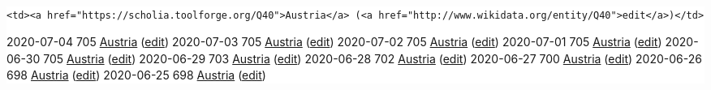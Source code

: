     <td><a href="https://scholia.toolforge.org/Q40">Austria</a> (<a href="http://www.wikidata.org/entity/Q40">edit</a>)</td>
  </tr>
  <tr>
    <td>2020-07-04</td>
    <td>705</td>
    <td><a href="https://scholia.toolforge.org/Q40">Austria</a> (<a href="http://www.wikidata.org/entity/Q40">edit</a>)</td>
  </tr>
  <tr>
    <td>2020-07-03</td>
    <td>705</td>
    <td><a href="https://scholia.toolforge.org/Q40">Austria</a> (<a href="http://www.wikidata.org/entity/Q40">edit</a>)</td>
  </tr>
  <tr>
    <td>2020-07-02</td>
    <td>705</td>
    <td><a href="https://scholia.toolforge.org/Q40">Austria</a> (<a href="http://www.wikidata.org/entity/Q40">edit</a>)</td>
  </tr>
  <tr>
    <td>2020-07-01</td>
    <td>705</td>
    <td><a href="https://scholia.toolforge.org/Q40">Austria</a> (<a href="http://www.wikidata.org/entity/Q40">edit</a>)</td>
  </tr>
  <tr>
    <td>2020-06-30</td>
    <td>705</td>
    <td><a href="https://scholia.toolforge.org/Q40">Austria</a> (<a href="http://www.wikidata.org/entity/Q40">edit</a>)</td>
  </tr>
  <tr>
    <td>2020-06-29</td>
    <td>703</td>
    <td><a href="https://scholia.toolforge.org/Q40">Austria</a> (<a href="http://www.wikidata.org/entity/Q40">edit</a>)</td>
  </tr>
  <tr>
    <td>2020-06-28</td>
    <td>702</td>
    <td><a href="https://scholia.toolforge.org/Q40">Austria</a> (<a href="http://www.wikidata.org/entity/Q40">edit</a>)</td>
  </tr>
  <tr>
    <td>2020-06-27</td>
    <td>700</td>
    <td><a href="https://scholia.toolforge.org/Q40">Austria</a> (<a href="http://www.wikidata.org/entity/Q40">edit</a>)</td>
  </tr>
  <tr>
    <td>2020-06-26</td>
    <td>698</td>
    <td><a href="https://scholia.toolforge.org/Q40">Austria</a> (<a href="http://www.wikidata.org/entity/Q40">edit</a>)</td>
  </tr>
  <tr>
    <td>2020-06-25</td>
    <td>698</td>
    <td><a href="https://scholia.toolforge.org/Q40">Austria</a> (<a href="http://www.wikidata.org/entity/Q40">edit</a>)</td>
  </tr>
  <tr>